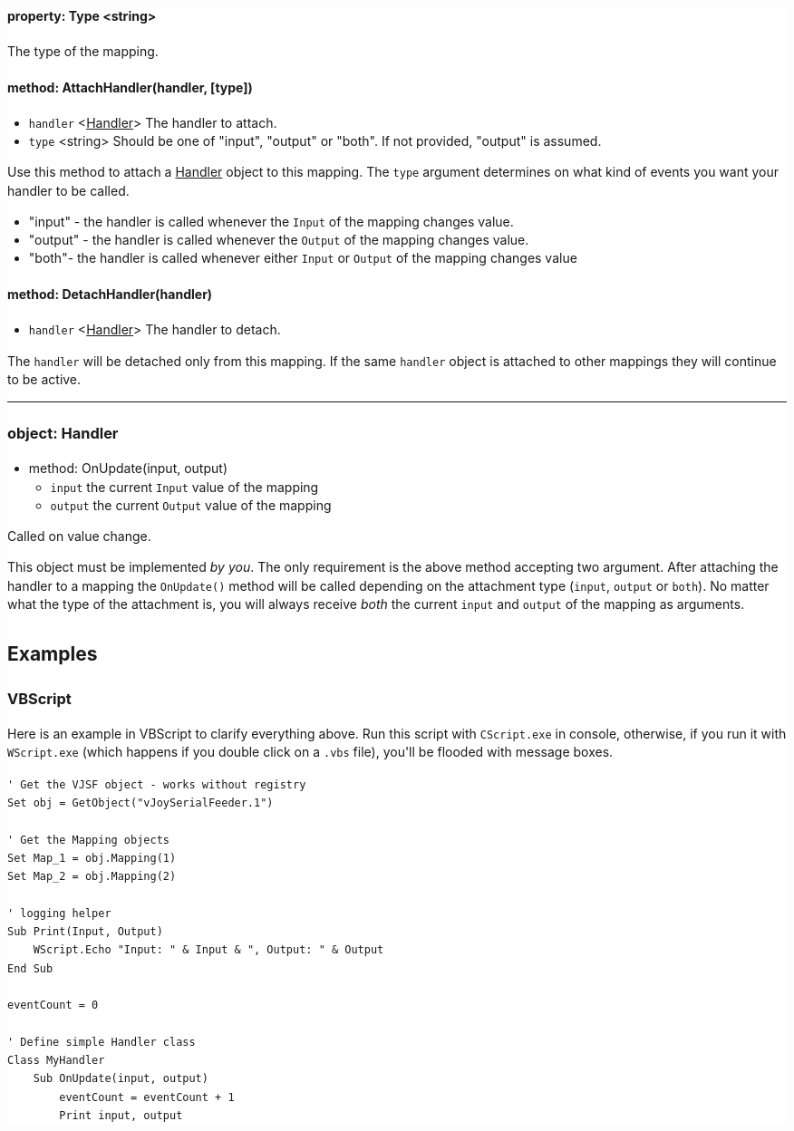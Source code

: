 #### property: Type \<string>
The type of the mapping.

#### method: AttachHandler(handler, [type])
* `handler` \<[Handler](#object-handler)> The handler to attach.
* `type` \<string> Should be one of "input", "output" or "both".
   If not provided, "output" is assumed.

Use this method to attach a [Handler](#object-handler) object to this mapping.
The `type` argument determines on what kind of events you want your
handler to be called.
   * "input" - the handler is called whenever the `Input` of the mapping changes value.
   * "output" - the handler is called whenever the `Output` of the mapping changes value.
   * "both"- the handler is called whenever either `Input` or `Output` of the mapping changes value

#### method: DetachHandler(handler)
* `handler` \<[Handler](#object-handler)> The handler to detach.

The `handler` will be detached only from this mapping. If the same `handler`
object is attached to other mappings they will continue to be active.

---

### object: Handler
* method: OnUpdate(input, output)
   * `input` <integer> the current `Input` value of the mapping
   * `output` <float> the current `Output` value of the mapping

Called on value change.

This object must be implemented _by you_. The only requirement is the above
method accepting two argument. After attaching the handler to a mapping
the `OnUpdate()` method will be called depending on the attachment type
(`input`, `output` or `both`). No matter what the type of the attachment is,
you will always receive _both_ the current `input` and `output` of the mapping
as arguments.


## Examples

### VBScript

Here is an example in VBScript to clarify everything above. Run this script with `CScript.exe` in console, otherwise, if you run it with `WScript.exe` (which happens if you double click on a `.vbs` file), you'll be flooded with message boxes.

```VB
' Get the VJSF object - works without registry
Set obj = GetObject("vJoySerialFeeder.1")

' Get the Mapping objects
Set Map_1 = obj.Mapping(1)
Set Map_2 = obj.Mapping(2)

' logging helper
Sub Print(Input, Output)
	WScript.Echo "Input: " & Input & ", Output: " & Output
End Sub

eventCount = 0

' Define simple Handler class
Class MyHandler
	Sub OnUpdate(input, output)
		eventCount = eventCount + 1
		Print input, output
```